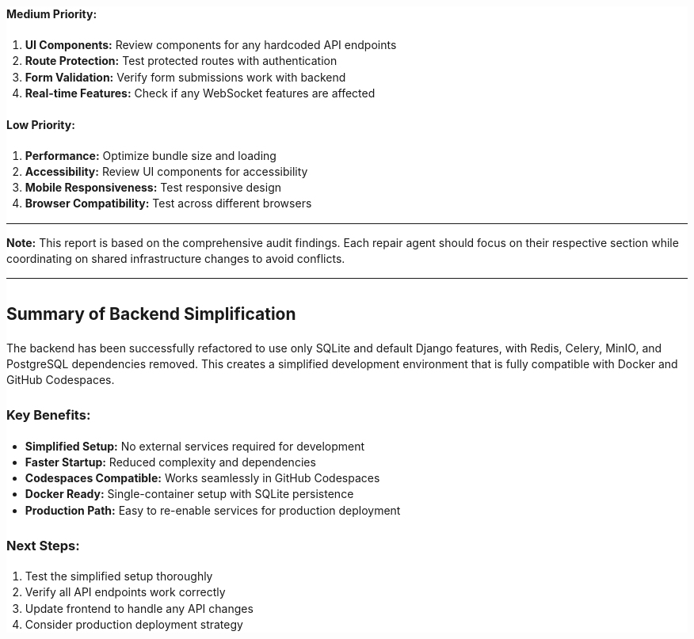 #### Medium Priority:
1. **UI Components:** Review components for any hardcoded API endpoints
2. **Route Protection:** Test protected routes with authentication
3. **Form Validation:** Verify form submissions work with backend
4. **Real-time Features:** Check if any WebSocket features are affected

#### Low Priority:
1. **Performance:** Optimize bundle size and loading
2. **Accessibility:** Review UI components for accessibility
3. **Mobile Responsiveness:** Test responsive design
4. **Browser Compatibility:** Test across different browsers
---

**Note:** This report is based on the comprehensive audit findings. Each repair agent should focus on their respective section while coordinating on shared infrastructure changes to avoid conflicts.

---

## Summary of Backend Simplification

The backend has been successfully refactored to use only SQLite and default Django features, with Redis, Celery, MinIO, and PostgreSQL dependencies removed. This creates a simplified development environment that is fully compatible with Docker and GitHub Codespaces.

### Key Benefits:
- **Simplified Setup:** No external services required for development
- **Faster Startup:** Reduced complexity and dependencies
- **Codespaces Compatible:** Works seamlessly in GitHub Codespaces
- **Docker Ready:** Single-container setup with SQLite persistence
- **Production Path:** Easy to re-enable services for production deployment

### Next Steps:
1. Test the simplified setup thoroughly
2. Verify all API endpoints work correctly
3. Update frontend to handle any API changes
4. Consider production deployment strategy
